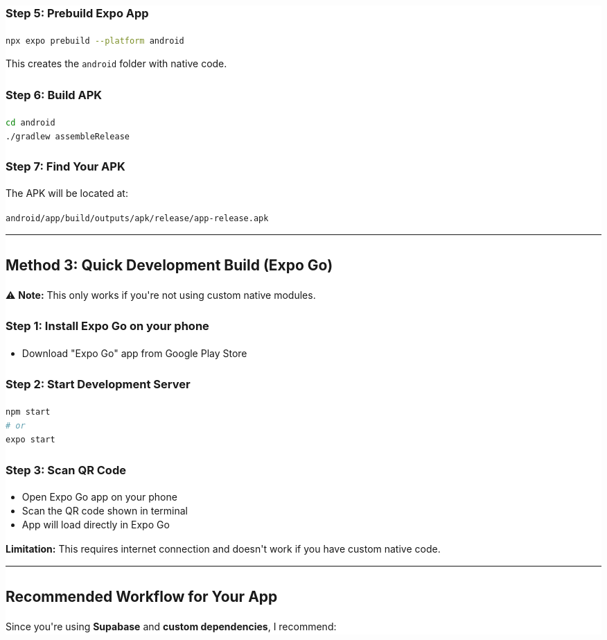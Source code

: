 ### Step 5: Prebuild Expo App

```bash
npx expo prebuild --platform android
```

This creates the `android` folder with native code.

### Step 6: Build APK

```bash
cd android
./gradlew assembleRelease
```

### Step 7: Find Your APK

The APK will be located at:

```
android/app/build/outputs/apk/release/app-release.apk
```

---

## Method 3: Quick Development Build (Expo Go)

⚠️ **Note:** This only works if you're not using custom native modules.

### Step 1: Install Expo Go on your phone

- Download "Expo Go" app from Google Play Store

### Step 2: Start Development Server

```bash
npm start
# or
expo start
```

### Step 3: Scan QR Code

- Open Expo Go app on your phone
- Scan the QR code shown in terminal
- App will load directly in Expo Go

**Limitation:** This requires internet connection and doesn't work if you have custom native code.

---

## Recommended Workflow for Your App

Since you're using **Supabase** and **custom dependencies**, I recommend:
